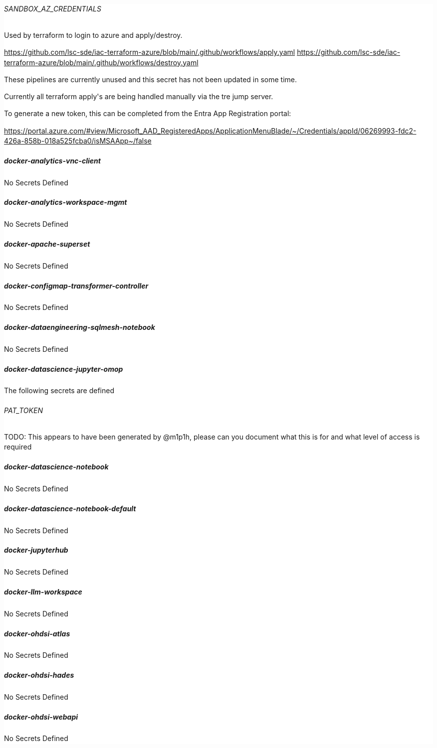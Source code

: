 ###### SANDBOX_AZ_CREDENTIALS
Used by terraform to login to azure and apply/destroy.

https://github.com/lsc-sde/iac-terraform-azure/blob/main/.github/workflows/apply.yaml
https://github.com/lsc-sde/iac-terraform-azure/blob/main/.github/workflows/destroy.yaml

These pipelines are currently unused and this secret has not been updated in some time.

Currently all terraform apply's are being handled manually via the tre jump server.

To generate a new token, this can be completed from the Entra App Registration portal:

https://portal.azure.com/#view/Microsoft_AAD_RegisteredApps/ApplicationMenuBlade/~/Credentials/appId/06269993-fdc2-426a-858b-018a525fcba0/isMSAApp~/false

##### docker-analytics-vnc-client 
No Secrets Defined

##### docker-analytics-workspace-mgmt
No Secrets Defined

##### docker-apache-superset
No Secrets Defined

##### docker-configmap-transformer-controller
No Secrets Defined

##### docker-dataengineering-sqlmesh-notebook 
No Secrets Defined

##### docker-datascience-jupyter-omop 
The following secrets are defined

###### PAT_TOKEN
TODO: This appears to have been generated by @m1p1h, please can you document what this is for and what level of access is required

##### docker-datascience-notebook 
No Secrets Defined

##### docker-datascience-notebook-default 
No Secrets Defined

##### docker-jupyterhub 
No Secrets Defined

##### docker-llm-workspace  
No Secrets Defined

##### docker-ohdsi-atlas  
No Secrets Defined

##### docker-ohdsi-hades 
No Secrets Defined

##### docker-ohdsi-webapi 
No Secrets Defined
